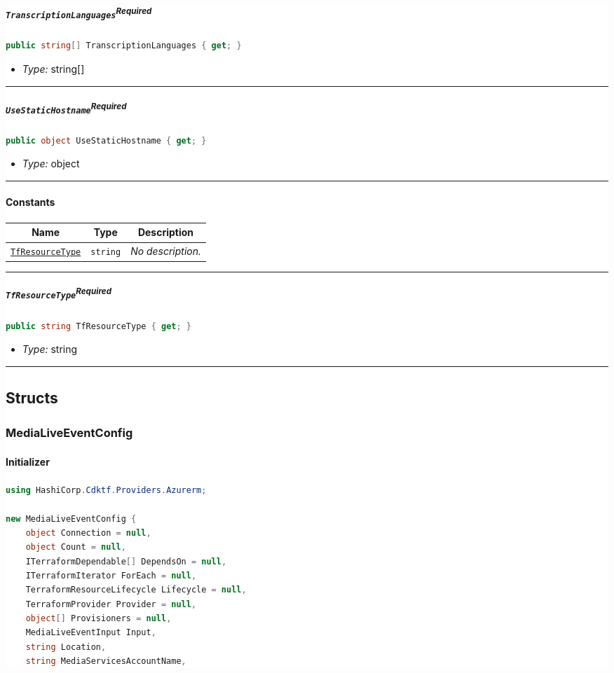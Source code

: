 
##### `TranscriptionLanguages`<sup>Required</sup> <a name="TranscriptionLanguages" id="@cdktf/provider-azurerm.mediaLiveEvent.MediaLiveEvent.property.transcriptionLanguages"></a>

```csharp
public string[] TranscriptionLanguages { get; }
```

- *Type:* string[]

---

##### `UseStaticHostname`<sup>Required</sup> <a name="UseStaticHostname" id="@cdktf/provider-azurerm.mediaLiveEvent.MediaLiveEvent.property.useStaticHostname"></a>

```csharp
public object UseStaticHostname { get; }
```

- *Type:* object

---

#### Constants <a name="Constants" id="Constants"></a>

| **Name** | **Type** | **Description** |
| --- | --- | --- |
| <code><a href="#@cdktf/provider-azurerm.mediaLiveEvent.MediaLiveEvent.property.tfResourceType">TfResourceType</a></code> | <code>string</code> | *No description.* |

---

##### `TfResourceType`<sup>Required</sup> <a name="TfResourceType" id="@cdktf/provider-azurerm.mediaLiveEvent.MediaLiveEvent.property.tfResourceType"></a>

```csharp
public string TfResourceType { get; }
```

- *Type:* string

---

## Structs <a name="Structs" id="Structs"></a>

### MediaLiveEventConfig <a name="MediaLiveEventConfig" id="@cdktf/provider-azurerm.mediaLiveEvent.MediaLiveEventConfig"></a>

#### Initializer <a name="Initializer" id="@cdktf/provider-azurerm.mediaLiveEvent.MediaLiveEventConfig.Initializer"></a>

```csharp
using HashiCorp.Cdktf.Providers.Azurerm;

new MediaLiveEventConfig {
    object Connection = null,
    object Count = null,
    ITerraformDependable[] DependsOn = null,
    ITerraformIterator ForEach = null,
    TerraformResourceLifecycle Lifecycle = null,
    TerraformProvider Provider = null,
    object[] Provisioners = null,
    MediaLiveEventInput Input,
    string Location,
    string MediaServicesAccountName,
```